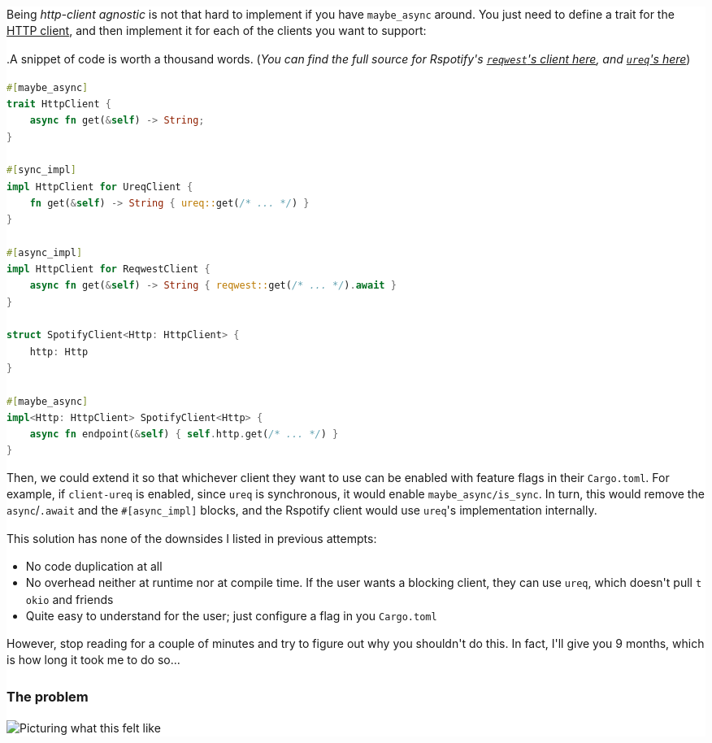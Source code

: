 Being _http-client agnostic_ is not that hard to implement if you have `maybe_async` around. You just need to define a trait for the [HTTP client](https://github.com/ramsayleung/rspotify/blob/89b37219a2230cdcf08c4cfd2ebe46d64902f03d/rspotify-http/src/common.rs#L46), and then implement it for each of the clients you want to support:

.A snippet of code is worth a thousand words. (_You can find the full source for Rspotify's [``reqwest``'s client here](https://github.com/ramsayleung/rspotify/blob/master/rspotify-http/src/reqwest.rs#L97), and [``ureq``'s here](https://github.com/ramsayleung/rspotify/blob/master/rspotify-http/src/ureq.rs#L56)_)
```rust
#[maybe_async]
trait HttpClient {
    async fn get(&self) -> String;
}

#[sync_impl]
impl HttpClient for UreqClient {
    fn get(&self) -> String { ureq::get(/* ... */) }
}

#[async_impl]
impl HttpClient for ReqwestClient {
    async fn get(&self) -> String { reqwest::get(/* ... */).await }
}

struct SpotifyClient<Http: HttpClient> {
    http: Http
}

#[maybe_async]
impl<Http: HttpClient> SpotifyClient<Http> {
    async fn endpoint(&self) { self.http.get(/* ... */) }
}
```

Then, we could extend it so that whichever client they want to use can be enabled with feature flags in their `Cargo.toml`. For example, if `client-ureq` is enabled, since `ureq` is synchronous, it would enable `maybe_async/is_sync`. In turn, this would remove the `async`/`.await` and the `#[async_impl]` blocks, and the Rspotify client would use ``ureq``'s implementation internally.

This solution has none of the downsides I listed in previous attempts:

* No code duplication at all
* No overhead neither at runtime nor at compile time. If the user wants a blocking client, they can use `ureq`, which doesn't pull `tokio` and friends
* Quite easy to understand for the user; just configure a flag in you `Cargo.toml`

However, stop reading for a couple of minutes and try to figure out why you shouldn't do this. In fact, I'll give you 9 months, which is how long it took me to do so...

<a name="_the_problem"></a>
### The problem

![Picturing what this felt like](/blog/rust-async-sync/preview.jpg)


[^block-on-perf]: {{< gh issue-comment "ramsayleung/rspotify" "112#issuecomment-683266508" "Cleaning up the `blocking` module" >}}
[^block-on-channels]: [reqwest/src/blocking/client.rs @ line 757 --- GitHub](https://github.com/seanmonstar/reqwest/blob/0.10.x/src/blocking/client.rs#L757)
[^block-on-reqwest]: {{< gh issue-comment "ramsayleung/rspotify" "112#issuecomment-683249563" "Cleaning up the `blocking` module" >}}
[^features-additive]: [Cargo's Documentation, "Feature unification"](https://github.com/rust-lang/cargo/blob/master/src/doc/src/reference/features.md#feature-unification)
[^arangors-error]: {{< gh issue "fMeow/arangors" 37 "Proposal: Move `sync` and `async` features into seperate modules" >}}
[^aragog-error]: [aragog/src/lib.rs @ line 488 --- GitLab](https://gitlab.com/qonfucius/aragog/-/blob/0.140.0/src/lib.rs#L488)
[^inkwell-error]: [inkwell/src/lib.rs @ line 107 --- GitHub](https://github.com/TheDan64/inkwell/blob/bfb0e32bc329fd35f6c5a529a1a6209936a147f8/src/lib.rs#L107)
[^k8s-error]: [k8s-openapi/build.rs @ line 31 --- GitHub](https://github.com/Arnavion/k8s-openapi/blob/v0.13.0/build.rs#L31)